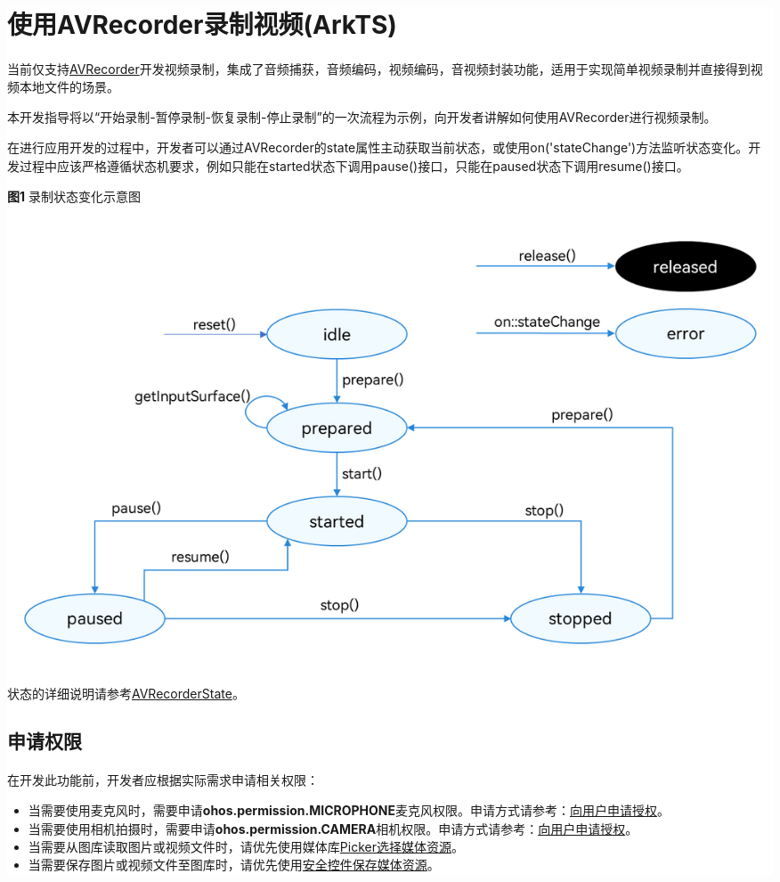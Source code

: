 # 使用AVRecorder录制视频(ArkTS)

当前仅支持[AVRecorder](media-kit-intro.md#avrecorder)开发视频录制，集成了音频捕获，音频编码，视频编码，音视频封装功能，适用于实现简单视频录制并直接得到视频本地文件的场景。

本开发指导将以“开始录制-暂停录制-恢复录制-停止录制”的一次流程为示例，向开发者讲解如何使用AVRecorder进行视频录制。

在进行应用开发的过程中，开发者可以通过AVRecorder的state属性主动获取当前状态，或使用on('stateChange')方法监听状态变化。开发过程中应该严格遵循状态机要求，例如只能在started状态下调用pause()接口，只能在paused状态下调用resume()接口。

**图1** 录制状态变化示意图

![Recording status change](figures/video-recording-status-change.png)

状态的详细说明请参考[AVRecorderState](../../reference/apis-media-kit/js-apis-media.md#avrecorderstate9)。


## 申请权限

在开发此功能前，开发者应根据实际需求申请相关权限：
- 当需要使用麦克风时，需要申请**ohos.permission.MICROPHONE**麦克风权限。申请方式请参考：[向用户申请授权](../../security/AccessToken/request-user-authorization.md)。
- 当需要使用相机拍摄时，需要申请**ohos.permission.CAMERA**相机权限。申请方式请参考：[向用户申请授权](../../security/AccessToken/request-user-authorization.md)。
- 当需要从图库读取图片或视频文件时，请优先使用媒体库[Picker选择媒体资源](../medialibrary/photoAccessHelper-photoviewpicker.md)。
- 当需要保存图片或视频文件至图库时，请优先使用[安全控件保存媒体资源](../medialibrary/photoAccessHelper-savebutton.md)。
